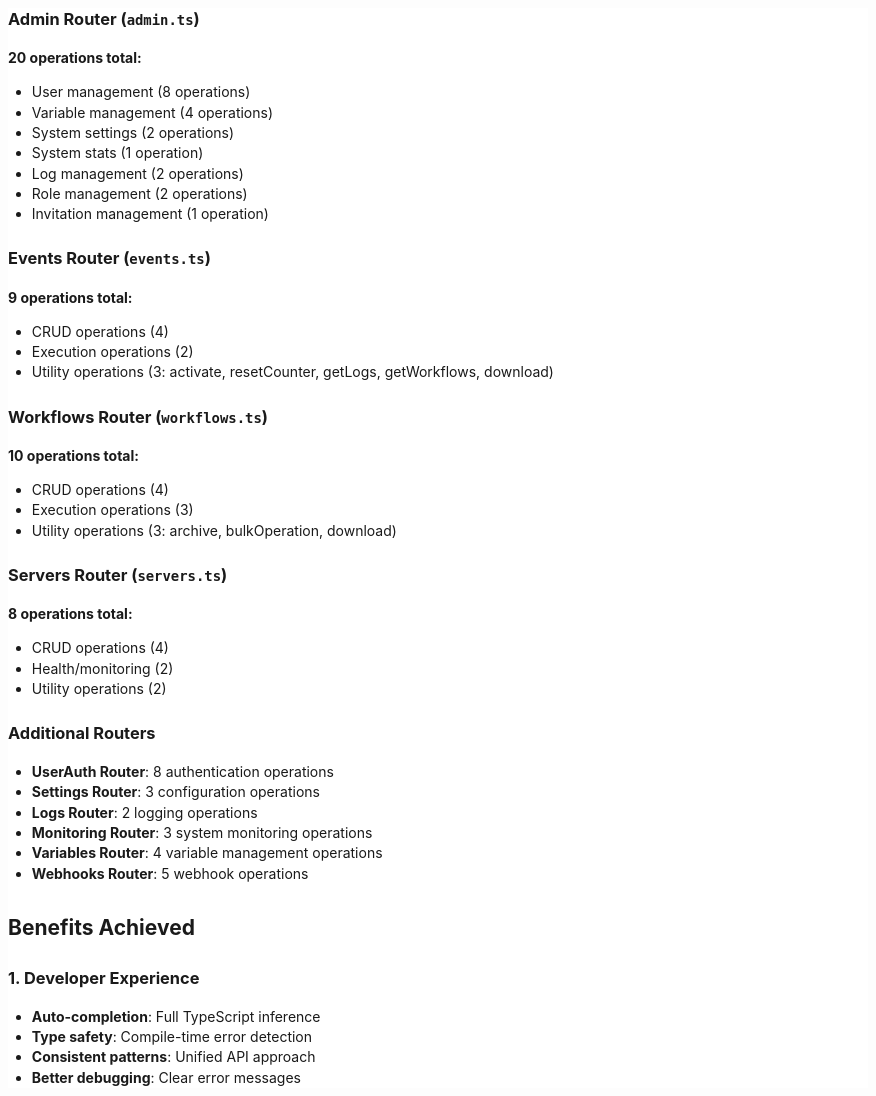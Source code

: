 ### Admin Router (`admin.ts`)

**20 operations total:**

- User management (8 operations)
- Variable management (4 operations)
- System settings (2 operations)
- System stats (1 operation)
- Log management (2 operations)
- Role management (2 operations)
- Invitation management (1 operation)

### Events Router (`events.ts`)

**9 operations total:**

- CRUD operations (4)
- Execution operations (2)
- Utility operations (3: activate, resetCounter, getLogs, getWorkflows, download)

### Workflows Router (`workflows.ts`)

**10 operations total:**

- CRUD operations (4)
- Execution operations (3)
- Utility operations (3: archive, bulkOperation, download)

### Servers Router (`servers.ts`)

**8 operations total:**

- CRUD operations (4)
- Health/monitoring (2)
- Utility operations (2)

### Additional Routers

- **UserAuth Router**: 8 authentication operations
- **Settings Router**: 3 configuration operations
- **Logs Router**: 2 logging operations
- **Monitoring Router**: 3 system monitoring operations
- **Variables Router**: 4 variable management operations
- **Webhooks Router**: 5 webhook operations

## Benefits Achieved

### 1. Developer Experience

- **Auto-completion**: Full TypeScript inference
- **Type safety**: Compile-time error detection
- **Consistent patterns**: Unified API approach
- **Better debugging**: Clear error messages
